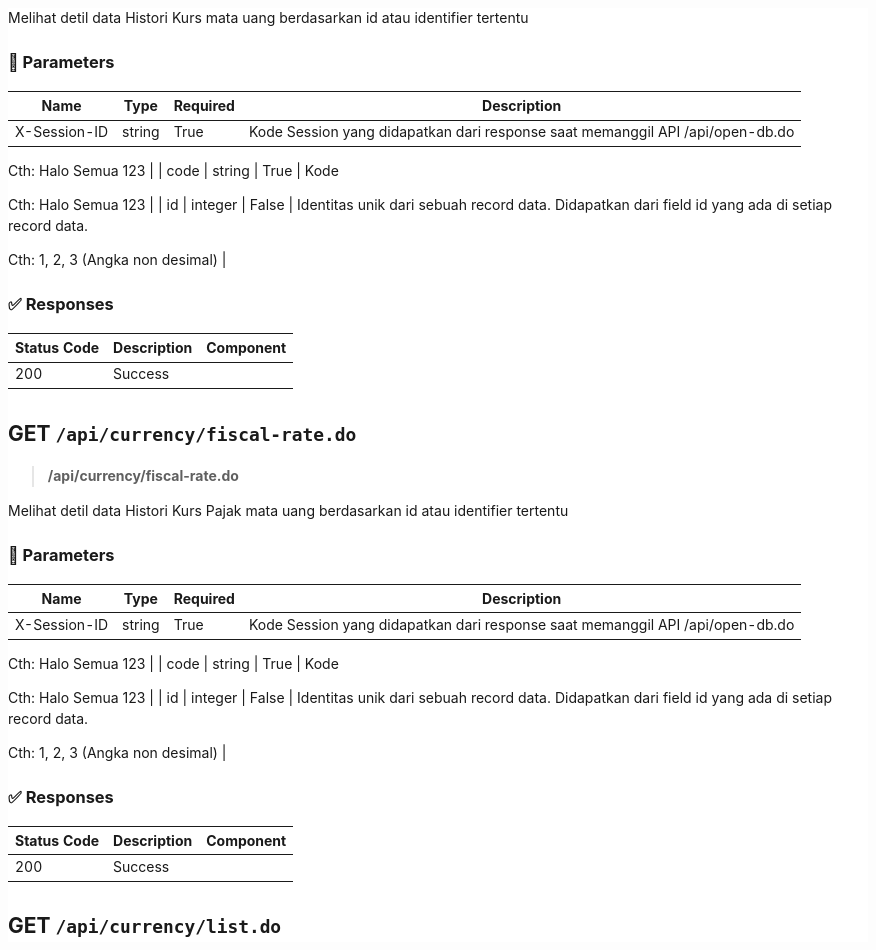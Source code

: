 Melihat detil data Histori Kurs mata uang berdasarkan id atau identifier tertentu



### 🔗 Parameters

| Name | Type | Required | Description |
|------|------|----------|-------------|
| X-Session-ID | string | True | Kode Session yang didapatkan dari response saat memanggil API /api/open-db.do

Cth: Halo Semua 123 |
| code | string | True | Kode

Cth: Halo Semua 123 |
| id | integer | False | Identitas unik dari sebuah record data. Didapatkan dari field id yang ada di setiap record data.

Cth: 1, 2, 3 (Angka non desimal) |


### ✅ Responses

| Status Code | Description | Component |
|-------------|-------------|-----------|
| 200 | Success |  |
## GET `/api/currency/fiscal-rate.do`

> **/api/currency/fiscal-rate.do**

Melihat detil data Histori Kurs Pajak mata uang berdasarkan id atau identifier tertentu



### 🔗 Parameters

| Name | Type | Required | Description |
|------|------|----------|-------------|
| X-Session-ID | string | True | Kode Session yang didapatkan dari response saat memanggil API /api/open-db.do

Cth: Halo Semua 123 |
| code | string | True | Kode

Cth: Halo Semua 123 |
| id | integer | False | Identitas unik dari sebuah record data. Didapatkan dari field id yang ada di setiap record data.

Cth: 1, 2, 3 (Angka non desimal) |


### ✅ Responses

| Status Code | Description | Component |
|-------------|-------------|-----------|
| 200 | Success |  |
## GET `/api/currency/list.do`
